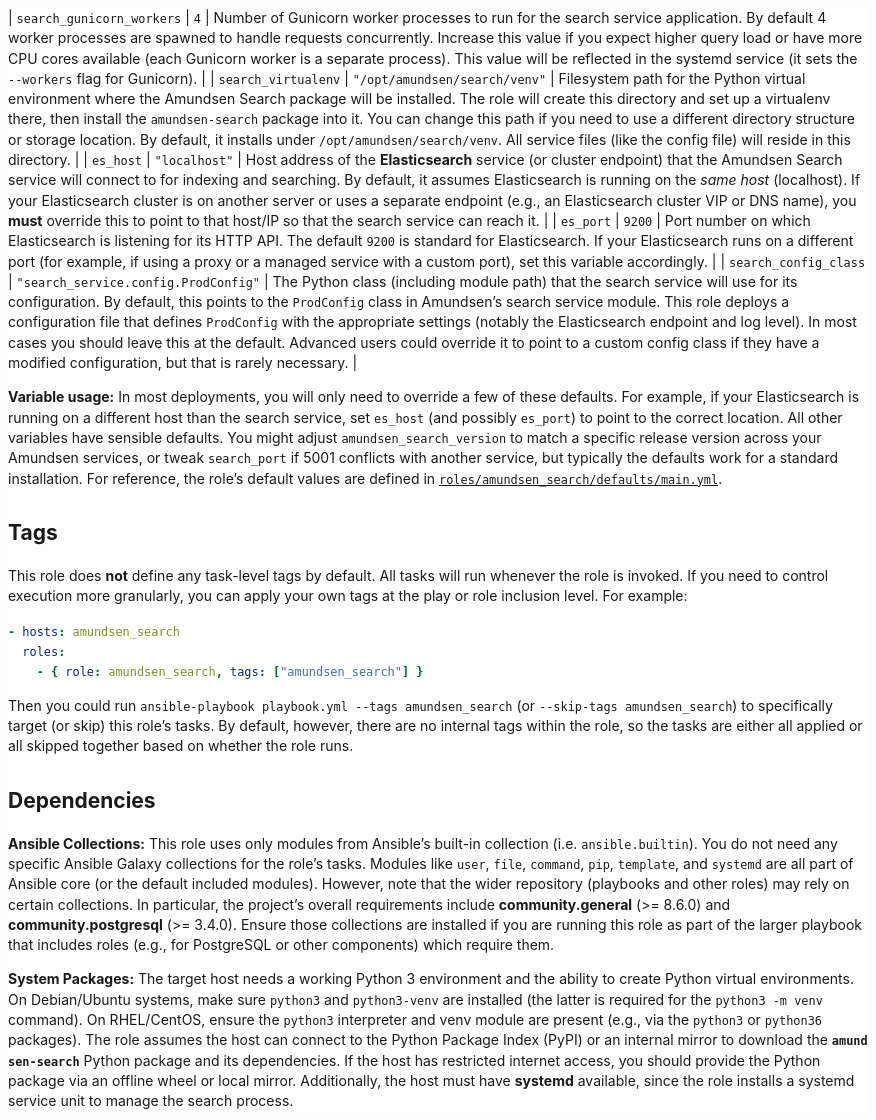| `search_gunicorn_workers` | `4`                                  | Number of Gunicorn worker processes to run for the search service application. By default 4 worker processes are spawned to handle requests concurrently. Increase this value if you expect higher query load or have more CPU cores available (each Gunicorn worker is a separate process). This value will be reflected in the systemd service (it sets the `--workers` flag for Gunicorn).                                                                                                                                          |
| `search_virtualenv`       | `"/opt/amundsen/search/venv"`        | Filesystem path for the Python virtual environment where the Amundsen Search package will be installed. The role will create this directory and set up a virtualenv there, then install the `amundsen-search` package into it. You can change this path if you need to use a different directory structure or storage location. By default, it installs under `/opt/amundsen/search/venv`. All service files (like the config file) will reside in this directory.                                                                     |
| `es_host`                 | `"localhost"`                        | Host address of the **Elasticsearch** service (or cluster endpoint) that the Amundsen Search service will connect to for indexing and searching. By default, it assumes Elasticsearch is running on the *same host* (localhost). If your Elasticsearch cluster is on another server or uses a separate endpoint (e.g., an Elasticsearch cluster VIP or DNS name), you **must** override this to point to that host/IP so that the search service can reach it.                                                                         |
| `es_port`                 | `9200`                               | Port number on which Elasticsearch is listening for its HTTP API. The default `9200` is standard for Elasticsearch. If your Elasticsearch runs on a different port (for example, if using a proxy or a managed service with a custom port), set this variable accordingly.                                                                                                                                                                                                                                                             |
| `search_config_class`     | `"search_service.config.ProdConfig"` | The Python class (including module path) that the search service will use for its configuration. By default, this points to the `ProdConfig` class in Amundsen’s search service module. This role deploys a configuration file that defines `ProdConfig` with the appropriate settings (notably the Elasticsearch endpoint and log level). In most cases you should leave this at the default. Advanced users could override it to point to a custom config class if they have a modified configuration, but that is rarely necessary. |

**Variable usage:** In most deployments, you will only need to override a few of these defaults. For example, if your Elasticsearch is running on a different host than the search service, set `es_host` (and possibly `es_port`) to point to the correct location. All other variables have sensible defaults. You might adjust `amundsen_search_version` to match a specific release version across your Amundsen services, or tweak `search_port` if 5001 conflicts with another service, but typically the defaults work for a standard installation. For reference, the role’s default values are defined in [`roles/amundsen_search/defaults/main.yml`](../amundsen_search/defaults/main.yml).

## Tags

This role does **not** define any task-level tags by default. All tasks will run whenever the role is invoked. If you need to control execution more granularly, you can apply your own tags at the play or role inclusion level. For example:

```yaml
- hosts: amundsen_search
  roles:
    - { role: amundsen_search, tags: ["amundsen_search"] }
```

Then you could run `ansible-playbook playbook.yml --tags amundsen_search` (or `--skip-tags amundsen_search`) to specifically target (or skip) this role’s tasks. By default, however, there are no internal tags within the role, so the tasks are either all applied or all skipped together based on whether the role runs.

## Dependencies

**Ansible Collections:** This role uses only modules from Ansible’s built-in collection (i.e. `ansible.builtin`). You do not need any specific Ansible Galaxy collections for the role’s tasks. Modules like `user`, `file`, `command`, `pip`, `template`, and `systemd` are all part of Ansible core (or the default included modules). However, note that the wider repository (playbooks and other roles) may rely on certain collections. In particular, the project’s overall requirements include **community.general** (>= 8.6.0) and **community.postgresql** (>= 3.4.0). Ensure those collections are installed if you are running this role as part of the larger playbook that includes roles (e.g., for PostgreSQL or other components) which require them.

**System Packages:** The target host needs a working Python 3 environment and the ability to create Python virtual environments. On Debian/Ubuntu systems, make sure `python3` and `python3-venv` are installed (the latter is required for the `python3 -m venv` command). On RHEL/CentOS, ensure the `python3` interpreter and venv module are present (e.g., via the `python3` or `python36` packages). The role assumes the host can connect to the Python Package Index (PyPI) or an internal mirror to download the **`amundsen-search`** Python package and its dependencies. If the host has restricted internet access, you should provide the Python package via an offline wheel or local mirror. Additionally, the host must have **systemd** available, since the role installs a systemd service unit to manage the search process.
